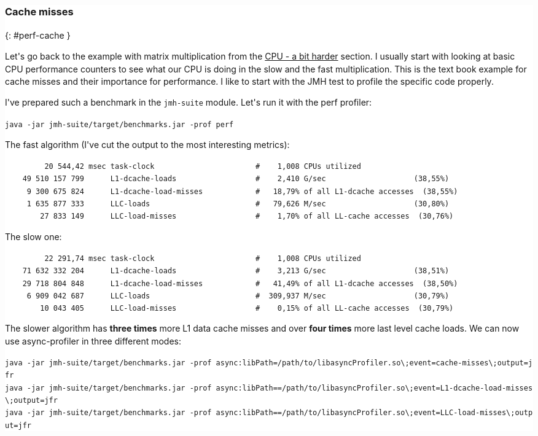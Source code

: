 ### Cache misses
{: #perf-cache }

Let's go back to the example with matrix multiplication from the [CPU - a bit harder](#cpu-hard) section.
I usually start with looking at basic CPU performance counters to see what our CPU is doing in the slow and the fast multiplication.
This is the text book example for cache misses and their importance for performance.
I like to start with the JMH test to profile the specific code properly. 

I've prepared such a benchmark in the ```jmh-suite``` module. Let's run it with the perf profiler:

```shell
java -jar jmh-suite/target/benchmarks.jar -prof perf
```

The fast algorithm (I've cut the output to the most interesting metrics):

```
         20 544,42 msec task-clock                       #    1,008 CPUs utilized          
    49 510 157 799      L1-dcache-loads                  #    2,410 G/sec                    (38,55%)
     9 300 675 824      L1-dcache-load-misses            #   18,79% of all L1-dcache accesses  (38,55%)
     1 635 877 333      LLC-loads                        #   79,626 M/sec                    (30,80%)
        27 833 149      LLC-load-misses                  #    1,70% of all LL-cache accesses  (30,76%)
```

The slow one:

```
         22 291,74 msec task-clock                       #    1,008 CPUs utilized          
    71 632 332 204      L1-dcache-loads                  #    3,213 G/sec                    (38,51%)
    29 718 804 848      L1-dcache-load-misses            #   41,49% of all L1-dcache accesses  (38,50%)
     6 909 042 687      LLC-loads                        #  309,937 M/sec                    (30,79%)
        10 043 405      LLC-load-misses                  #    0,15% of all LL-cache accesses  (30,79%)
```

The slower algorithm has **three times** more L1 data cache misses and over **four times** more last level
cache loads. We can now use async-profiler in three different modes:

```shell
java -jar jmh-suite/target/benchmarks.jar -prof async:libPath=/path/to/libasyncProfiler.so\;event=cache-misses\;output=jfr
java -jar jmh-suite/target/benchmarks.jar -prof async:libPath==/path/to/libasyncProfiler.so\;event=L1-dcache-load-misses\;output=jfr
java -jar jmh-suite/target/benchmarks.jar -prof async:libPath==/path/to/libasyncProfiler.so\;event=LLC-load-misses\;output=jfr
```
